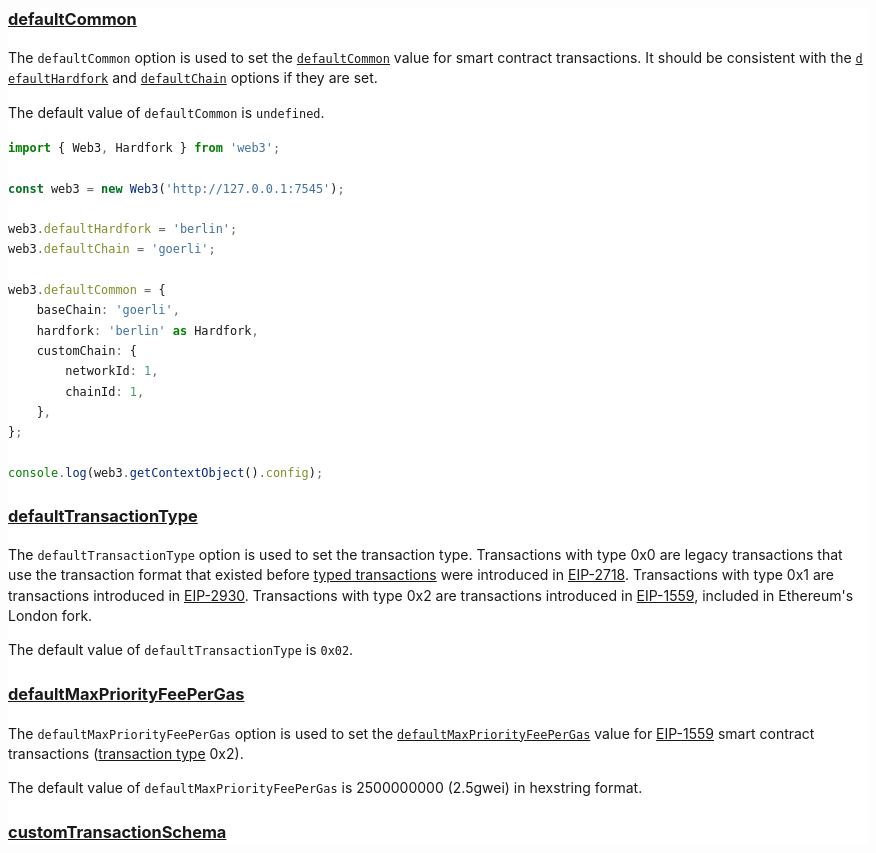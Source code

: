 
### [defaultCommon](/api/web3-core/class/Web3Config#defaultCommon)

The `defaultCommon` option is used to set the [`defaultCommon`](/libdocs/Contract#defaultcommon) value for smart contract transactions. It should be consistent with the [`defaultHardfork`](/guides/web3_config/#defaulthardfork) and [`defaultChain`](/guides/web3_config/#defaultchain) options if they are set.

The default value of `defaultCommon` is `undefined`.

```ts
import { Web3, Hardfork } from 'web3';

const web3 = new Web3('http://127.0.0.1:7545');

web3.defaultHardfork = 'berlin';
web3.defaultChain = 'goerli';

web3.defaultCommon = {
	baseChain: 'goerli',
	hardfork: 'berlin' as Hardfork,
	customChain: {
		networkId: 1,
		chainId: 1,
	},
};

console.log(web3.getContextObject().config);
```

### [defaultTransactionType](/api/web3-core/class/Web3Config#defaultTransactionType)

The `defaultTransactionType` option is used to set the transaction type. Transactions with type 0x0 are legacy transactions that use the transaction format that existed before [typed transactions](https://ethereum.org/en/developers/docs/transactions/#typed-transaction-envelope) were introduced in [EIP-2718](https://eips.ethereum.org/EIPS/eip-2718). Transactions with type 0x1 are transactions introduced in [EIP-2930](https://eips.ethereum.org/EIPS/eip-2930). Transactions with type 0x2 are transactions introduced in [EIP-1559](https://eips.ethereum.org/EIPS/eip-1559), included in Ethereum's London fork.

The default value of `defaultTransactionType` is `0x02`.

### [defaultMaxPriorityFeePerGas](/api/web3-core/class/Web3Config#defaultMaxPriorityFeePerGas)

The `defaultMaxPriorityFeePerGas` option is used to set the [`defaultMaxPriorityFeePerGas`](/api/web3-eth-contract/class/Contract#defaultMaxPriorityFeePerGas) value for [EIP-1559](https://eips.ethereum.org/EIPS/eip-1559) smart contract transactions ([transaction type](#defaulttransactiontype) 0x2).

The default value of `defaultMaxPriorityFeePerGas` is 2500000000 (2.5gwei) in hexstring format.

### [customTransactionSchema](/api/web3-core/class/Web3Config#customTransactionSchema)

